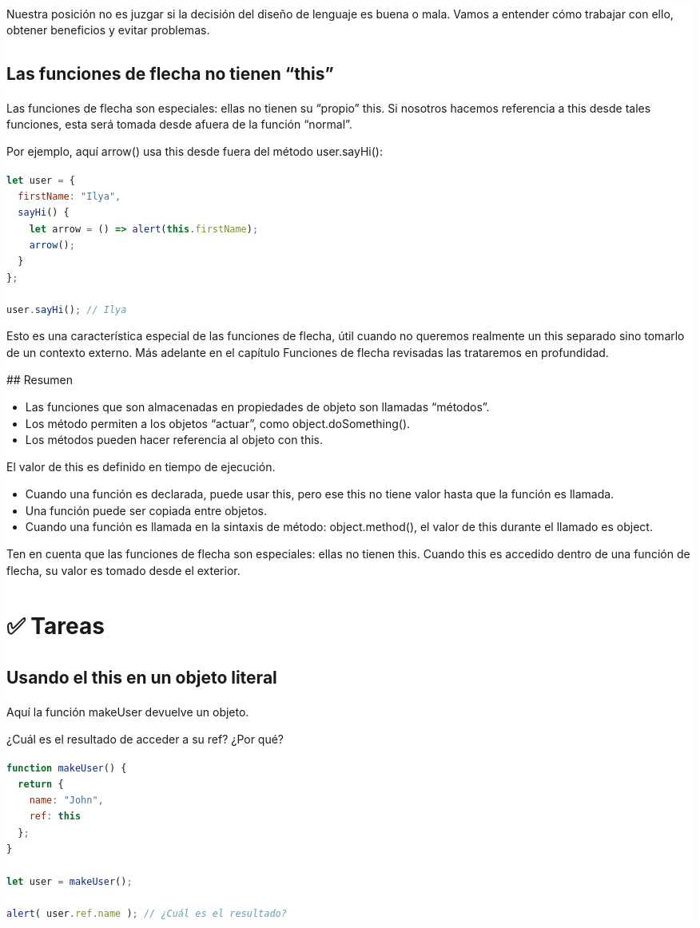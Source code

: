 Nuestra posición no es juzgar si la decisión del diseño de lenguaje es buena o mala. Vamos a entender cómo trabajar con ello, obtener beneficios y evitar problemas.

## Las funciones de flecha no tienen “this”

Las funciones de flecha son especiales: ellas no tienen su “propio” this. Si nosotros hacemos referencia a this desde tales funciones, esta será tomada desde afuera de la función “normal”.

Por ejemplo, aquí arrow() usa this desde fuera del método user.sayHi():

````js
let user = {
  firstName: "Ilya",
  sayHi() {
    let arrow = () => alert(this.firstName);
    arrow();
  }
};

user.sayHi(); // Ilya
````

Esto es una característica especial de las funciones de flecha, útil cuando no queremos realmente un this separado sino tomarlo de un contexto externo. Más adelante en el capítulo Funciones de flecha revisadas las trataremos en profundidad.

## Resumen

* Las funciones que son almacenadas en propiedades de objeto son llamadas “métodos”.
* Los método permiten a los objetos “actuar”, como object.doSomething().
* Los métodos pueden hacer referencia al objeto con this.

El valor de this es definido en tiempo de ejecución.

* Cuando una función es declarada, puede usar this, pero ese this no tiene valor hasta que la función es llamada.
* Una función puede ser copiada entre objetos.
* Cuando una función es llamada en la sintaxis de método: object.method(), el valor de this durante el llamado es object.

Ten en cuenta que las funciones de flecha son especiales: ellas no tienen this. Cuando this es accedido dentro de una función de flecha, su valor es tomado desde el exterior.

# ✅ Tareas

## Usando el this en un objeto literal

Aquí la función makeUser devuelve un objeto.

¿Cuál es el resultado de acceder a su ref? ¿Por qué?

````js
function makeUser() {
  return {
    name: "John",
    ref: this
  };
}

let user = makeUser();

alert( user.ref.name ); // ¿Cuál es el resultado?
````
